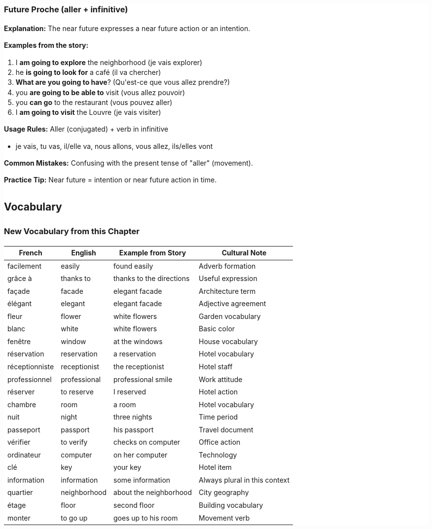 
### Future Proche (aller + infinitive)
**Explanation:**
The near future expresses a near future action or an intention.

**Examples from the story:**
1. I **am going to explore** the neighborhood (je vais explorer)
2. he **is going to look for** a café (il va chercher)
3. **What are you going to have**? (Qu'est-ce que vous allez prendre?)
4. you **are going to be able to** visit (vous allez pouvoir)
5. you **can go** to the restaurant (vous pouvez aller)
6. I **am going to visit** the Louvre (je vais visiter)

**Usage Rules:**
Aller (conjugated) + verb in infinitive
- je vais, tu vas, il/elle va, nous allons, vous allez, ils/elles vont

**Common Mistakes:**
Confusing with the present tense of "aller" (movement).

**Practice Tip:**
Near future = intention or near future action in time.

## Vocabulary

### New Vocabulary from this Chapter

| French | English | Example from Story | Cultural Note |
|---------|---------|-------------------|---------------|
| facilement | easily | found easily | Adverb formation |
| grâce à | thanks to | thanks to the directions | Useful expression |
| façade | facade | elegant facade | Architecture term |
| élégant | elegant | elegant facade | Adjective agreement |
| fleur | flower | white flowers | Garden vocabulary |
| blanc | white | white flowers | Basic color |
| fenêtre | window | at the windows | House vocabulary |
| réservation | reservation | a reservation | Hotel vocabulary |
| réceptionniste | receptionist | the receptionist | Hotel staff |
| professionnel | professional | professional smile | Work attitude |
| réserver | to reserve | I reserved | Hotel action |
| chambre | room | a room | Hotel vocabulary |
| nuit | night | three nights | Time period |
| passeport | passport | his passport | Travel document |
| vérifier | to verify | checks on computer | Office action |
| ordinateur | computer | on her computer | Technology |
| clé | key | your key | Hotel item |
| information | information | some information | Always plural in this context |
| quartier | neighborhood | about the neighborhood | City geography |
| étage | floor | second floor | Building vocabulary |
| monter | to go up | goes up to his room | Movement verb |